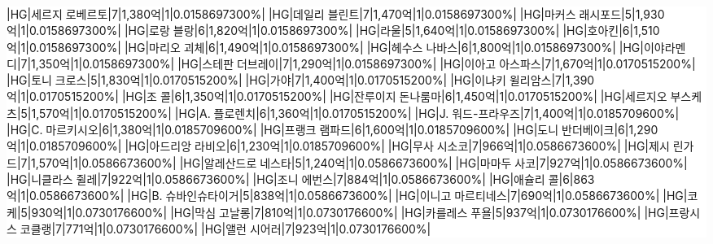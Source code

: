 |HG|세르지 로베르토|7|1,380억|1|0.0158697300%|
|HG|데일리 블린트|7|1,470억|1|0.0158697300%|
|HG|마커스 래시포드|5|1,930억|1|0.0158697300%|
|HG|로랑 블랑|6|1,820억|1|0.0158697300%|
|HG|라울|5|1,640억|1|0.0158697300%|
|HG|호아킨|6|1,510억|1|0.0158697300%|
|HG|마리오 괴체|6|1,490억|1|0.0158697300%|
|HG|헤수스 나바스|6|1,800억|1|0.0158697300%|
|HG|이야라멘디|7|1,350억|1|0.0158697300%|
|HG|스테판 더브레이|7|1,290억|1|0.0158697300%|
|HG|이아고 아스파스|7|1,670억|1|0.0170515200%|
|HG|토니 크로스|5|1,830억|1|0.0170515200%|
|HG|가야|7|1,400억|1|0.0170515200%|
|HG|이냐키 윌리암스|7|1,390억|1|0.0170515200%|
|HG|조 콜|6|1,350억|1|0.0170515200%|
|HG|잔루이지 돈나룸마|6|1,450억|1|0.0170515200%|
|HG|세르지오 부스케츠|5|1,570억|1|0.0170515200%|
|HG|A. 플로렌치|6|1,360억|1|0.0170515200%|
|HG|J. 워드-프라우즈|7|1,400억|1|0.0185709600%|
|HG|C. 마르키시오|6|1,380억|1|0.0185709600%|
|HG|프랭크 램파드|6|1,600억|1|0.0185709600%|
|HG|도니 반더베이크|6|1,290억|1|0.0185709600%|
|HG|아드리앙 라비오|6|1,230억|1|0.0185709600%|
|HG|무사 시소코|7|966억|1|0.0586673600%|
|HG|제시 린가드|7|1,570억|1|0.0586673600%|
|HG|알레산드로 네스타|5|1,240억|1|0.0586673600%|
|HG|마마두 사코|7|927억|1|0.0586673600%|
|HG|니클라스 쥘레|7|922억|1|0.0586673600%|
|HG|조니 에번스|7|884억|1|0.0586673600%|
|HG|애슐리 콜|6|863억|1|0.0586673600%|
|HG|B. 슈바인슈타이거|5|838억|1|0.0586673600%|
|HG|이니고 마르티네스|7|690억|1|0.0586673600%|
|HG|코케|5|930억|1|0.0730176600%|
|HG|막심 고날롱|7|810억|1|0.0730176600%|
|HG|카를레스 푸욜|5|937억|1|0.0730176600%|
|HG|프랑시스 코클랭|7|771억|1|0.0730176600%|
|HG|앨런 시어러|7|923억|1|0.0730176600%|